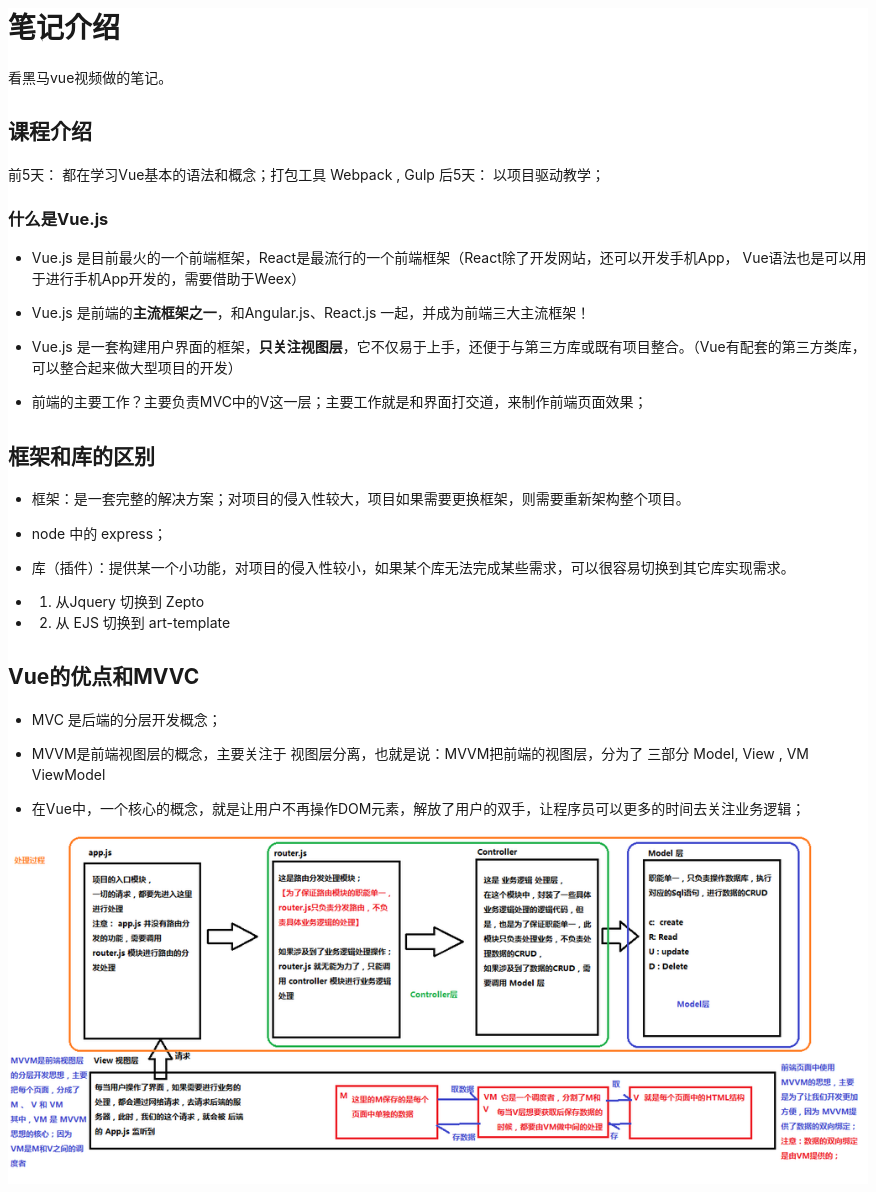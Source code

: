 # 笔记介绍

看黑马vue视频做的笔记。

## 课程介绍

前5天： 都在学习Vue基本的语法和概念；打包工具 Webpack , Gulp
后5天： 以项目驱动教学；


### 什么是Vue.js

+ Vue.js 是目前最火的一个前端框架，React是最流行的一个前端框架（React除了开发网站，还可以开发手机App， Vue语法也是可以用于进行手机App开发的，需要借助于Weex）

+ Vue.js 是前端的**主流框架之一**，和Angular.js、React.js 一起，并成为前端三大主流框架！

+ Vue.js 是一套构建用户界面的框架，**只关注视图层**，它不仅易于上手，还便于与第三方库或既有项目整合。（Vue有配套的第三方类库，可以整合起来做大型项目的开发）

+ 前端的主要工作？主要负责MVC中的V这一层；主要工作就是和界面打交道，来制作前端页面效果；

## 框架和库的区别

 + 框架：是一套完整的解决方案；对项目的侵入性较大，项目如果需要更换框架，则需要重新架构整个项目。

  - node 中的 express；

 + 库（插件）：提供某一个小功能，对项目的侵入性较小，如果某个库无法完成某些需求，可以很容易切换到其它库实现需求。

  - 1. 从Jquery 切换到 Zepto
  - 2. 从 EJS 切换到 art-template

## Vue的优点和MVVC

 + MVC 是后端的分层开发概念；
 + MVVM是前端视图层的概念，主要关注于 视图层分离，也就是说：MVVM把前端的视图层，分为了 三部分 Model, View , VM ViewModel

 + 在Vue中，一个核心的概念，就是让用户不再操作DOM元素，解放了用户的双手，让程序员可以更多的时间去关注业务逻辑；

<img src="..\pics\vue\heima\01.MVC和MVVM的关系图解.png" style="margin:left">
